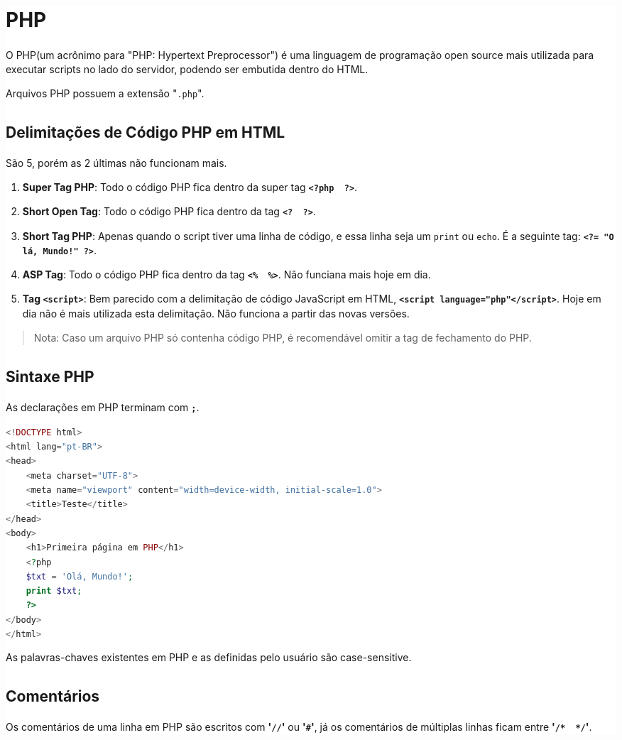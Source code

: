 # PHP

O PHP(um acrônimo para "PHP: Hypertext Preprocessor") é uma linguagem de programação open source mais utilizada para executar scripts no lado do servidor, podendo ser embutida dentro do HTML.

Arquivos PHP possuem a extensão "`.php`".

## Delimitações de Código PHP em HTML

São 5, porém as 2 últimas não funcionam mais.

1. **Super Tag PHP**: Todo o código PHP fica dentro da super tag **`<?php  ?>`**.

1. **Short Open Tag**: Todo o código PHP fica dentro da tag **`<?  ?>`**.

1. **Short Tag PHP**: Apenas quando o script tiver uma linha de código, e essa linha seja um `print` ou `echo`. É a seguinte tag: **`<?= "Olá, Mundo!" ?>`**.

1. **ASP Tag**: Todo o código PHP fica dentro da tag **`<%  %>`**. Não funciana mais hoje em dia.

1. **Tag `<script>`**: Bem parecido com a delimitação de código JavaScript em HTML, **`<script language="php"</script>`**. Hoje em dia não é mais utilizada esta delimitação. Não funciona a partir das novas versões.

> Nota: Caso um arquivo PHP só contenha código PHP, é recomendável omitir a tag de fechamento do PHP.

## Sintaxe PHP

As declarações em PHP terminam com **`;`**.

``` php
<!DOCTYPE html>
<html lang="pt-BR">
<head>
    <meta charset="UTF-8">
    <meta name="viewport" content="width=device-width, initial-scale=1.0">
    <title>Teste</title>
</head>
<body>
    <h1>Primeira página em PHP</h1>
    <?php
    $txt = 'Olá, Mundo!';
    print $txt;
    ?>
</body>
</html>
```

As palavras-chaves existentes em PHP e as definidas pelo usuário são case-sensitive.

## Comentários

Os comentários de uma linha em PHP são escritos com **'`//`'** ou **'`#`'**, já os comentários de múltiplas linhas ficam entre **'`/*  */`'**.
